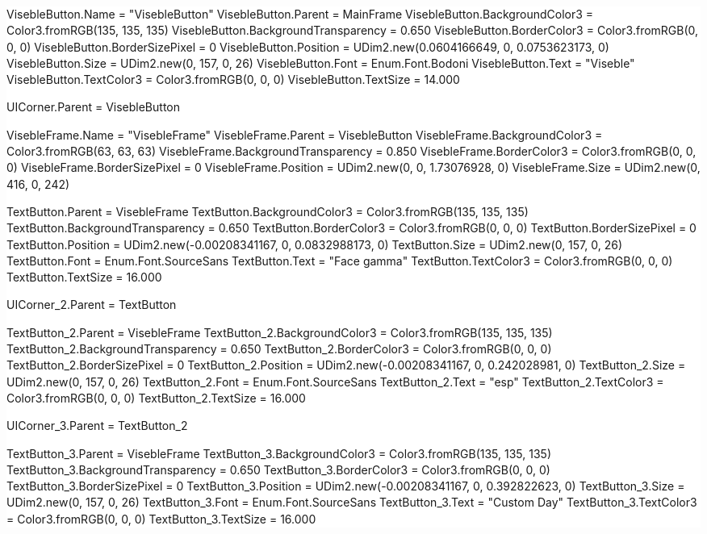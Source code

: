 VisebleButton.Name = "VisebleButton"
VisebleButton.Parent = MainFrame
VisebleButton.BackgroundColor3 = Color3.fromRGB(135, 135, 135)
VisebleButton.BackgroundTransparency = 0.650
VisebleButton.BorderColor3 = Color3.fromRGB(0, 0, 0)
VisebleButton.BorderSizePixel = 0
VisebleButton.Position = UDim2.new(0.0604166649, 0, 0.0753623173, 0)
VisebleButton.Size = UDim2.new(0, 157, 0, 26)
VisebleButton.Font = Enum.Font.Bodoni
VisebleButton.Text = "Viseble"
VisebleButton.TextColor3 = Color3.fromRGB(0, 0, 0)
VisebleButton.TextSize = 14.000

UICorner.Parent = VisebleButton

VisebleFrame.Name = "VisebleFrame"
VisebleFrame.Parent = VisebleButton
VisebleFrame.BackgroundColor3 = Color3.fromRGB(63, 63, 63)
VisebleFrame.BackgroundTransparency = 0.850
VisebleFrame.BorderColor3 = Color3.fromRGB(0, 0, 0)
VisebleFrame.BorderSizePixel = 0
VisebleFrame.Position = UDim2.new(0, 0, 1.73076928, 0)
VisebleFrame.Size = UDim2.new(0, 416, 0, 242)

TextButton.Parent = VisebleFrame
TextButton.BackgroundColor3 = Color3.fromRGB(135, 135, 135)
TextButton.BackgroundTransparency = 0.650
TextButton.BorderColor3 = Color3.fromRGB(0, 0, 0)
TextButton.BorderSizePixel = 0
TextButton.Position = UDim2.new(-0.00208341167, 0, 0.0832988173, 0)
TextButton.Size = UDim2.new(0, 157, 0, 26)
TextButton.Font = Enum.Font.SourceSans
TextButton.Text = "Face gamma"
TextButton.TextColor3 = Color3.fromRGB(0, 0, 0)
TextButton.TextSize = 16.000

UICorner_2.Parent = TextButton

TextButton_2.Parent = VisebleFrame
TextButton_2.BackgroundColor3 = Color3.fromRGB(135, 135, 135)
TextButton_2.BackgroundTransparency = 0.650
TextButton_2.BorderColor3 = Color3.fromRGB(0, 0, 0)
TextButton_2.BorderSizePixel = 0
TextButton_2.Position = UDim2.new(-0.00208341167, 0, 0.242028981, 0)
TextButton_2.Size = UDim2.new(0, 157, 0, 26)
TextButton_2.Font = Enum.Font.SourceSans
TextButton_2.Text = "esp"
TextButton_2.TextColor3 = Color3.fromRGB(0, 0, 0)
TextButton_2.TextSize = 16.000

UICorner_3.Parent = TextButton_2

TextButton_3.Parent = VisebleFrame
TextButton_3.BackgroundColor3 = Color3.fromRGB(135, 135, 135)
TextButton_3.BackgroundTransparency = 0.650
TextButton_3.BorderColor3 = Color3.fromRGB(0, 0, 0)
TextButton_3.BorderSizePixel = 0
TextButton_3.Position = UDim2.new(-0.00208341167, 0, 0.392822623, 0)
TextButton_3.Size = UDim2.new(0, 157, 0, 26)
TextButton_3.Font = Enum.Font.SourceSans
TextButton_3.Text = "Custom Day"
TextButton_3.TextColor3 = Color3.fromRGB(0, 0, 0)
TextButton_3.TextSize = 16.000
